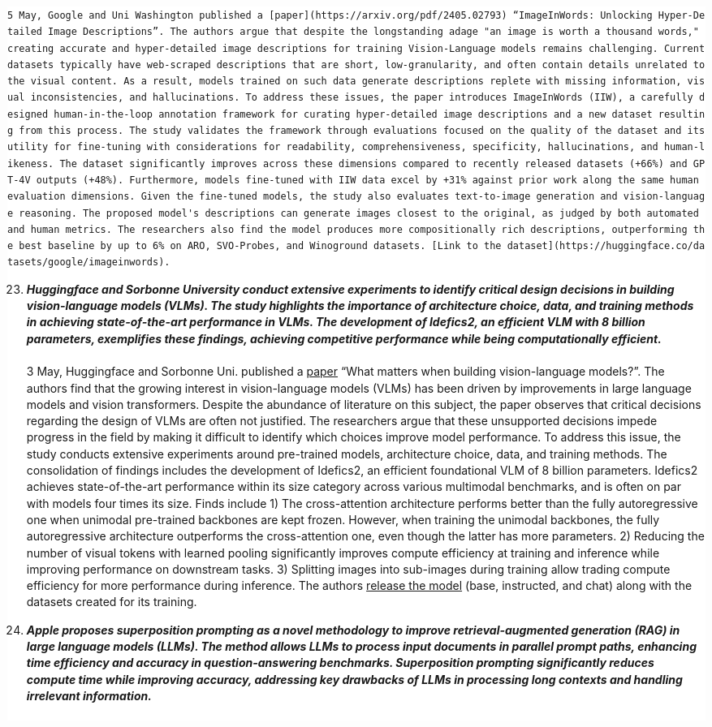     5 May, Google and Uni Washington published a [paper](https://arxiv.org/pdf/2405.02793) “ImageInWords: Unlocking Hyper-Detailed Image Descriptions”. The authors argue that despite the longstanding adage "an image is worth a thousand words," creating accurate and hyper-detailed image descriptions for training Vision-Language models remains challenging. Current datasets typically have web-scraped descriptions that are short, low-granularity, and often contain details unrelated to the visual content. As a result, models trained on such data generate descriptions replete with missing information, visual inconsistencies, and hallucinations. To address these issues, the paper introduces ImageInWords (IIW), a carefully designed human-in-the-loop annotation framework for curating hyper-detailed image descriptions and a new dataset resulting from this process. The study validates the framework through evaluations focused on the quality of the dataset and its utility for fine-tuning with considerations for readability, comprehensiveness, specificity, hallucinations, and human-likeness. The dataset significantly improves across these dimensions compared to recently released datasets (+66%) and GPT-4V outputs (+48%). Furthermore, models fine-tuned with IIW data excel by +31% against prior work along the same human evaluation dimensions. Given the fine-tuned models, the study also evaluates text-to-image generation and vision-language reasoning. The proposed model's descriptions can generate images closest to the original, as judged by both automated and human metrics. The researchers also find the model produces more compositionally rich descriptions, outperforming the best baseline by up to 6% on ARO, SVO-Probes, and Winoground datasets. [Link to the dataset](https://huggingface.co/datasets/google/imageinwords).

23. ***Huggingface and Sorbonne University conduct extensive experiments to identify critical design decisions in building vision-language models (VLMs). The study highlights the importance of architecture choice, data, and training methods in achieving state-of-the-art performance in VLMs. The development of Idefics2, an efficient VLM with 8 billion parameters, exemplifies these findings, achieving competitive performance while being computationally efficient.*** <br><br>
    3 May, Huggingface and Sorbonne Uni. published a [paper](https://arxiv.org/pdf/2405.02246) “What matters when building vision-language models?”. The authors find that the growing interest in vision-language models (VLMs) has been driven by improvements in large language models and vision transformers. Despite the abundance of literature on this subject, the paper observes that critical decisions regarding the design of VLMs are often not justified. The researchers argue that these unsupported decisions impede progress in the field by making it difficult to identify which choices improve model performance. To address this issue, the study conducts extensive experiments around pre-trained models, architecture choice, data, and training methods. The consolidation of findings includes the development of Idefics2, an efficient foundational VLM of 8 billion parameters. Idefics2 achieves state-of-the-art performance within its size category across various multimodal benchmarks, and is often on par with models four times its size. Finds include 1) The cross-attention architecture performs better than the fully autoregressive one when unimodal pre-trained backbones are kept frozen. However, when training the unimodal backbones, the fully autoregressive architecture outperforms the cross-attention one, even though the latter has more parameters. 2) Reducing the number of visual tokens with learned pooling significantly improves compute efficiency at training and inference while improving performance on downstream tasks. 3) Splitting images into sub-images during training allow trading compute efficiency for more performance during inference. The authors [release the model](https://huggingface.co/collections/HuggingFaceM4/idefics2-661d1971b7c50831dd3ce0fe) (base, instructed, and chat) along with the datasets created for its training.

25. ***Apple proposes superposition prompting as a novel methodology to improve retrieval-augmented generation (RAG) in large language models (LLMs). The method allows LLMs to process input documents in parallel prompt paths, enhancing time efficiency and accuracy in question-answering benchmarks. Superposition prompting significantly reduces compute time while improving accuracy, addressing key drawbacks of LLMs in processing long contexts and handling irrelevant information.*** <br><br>